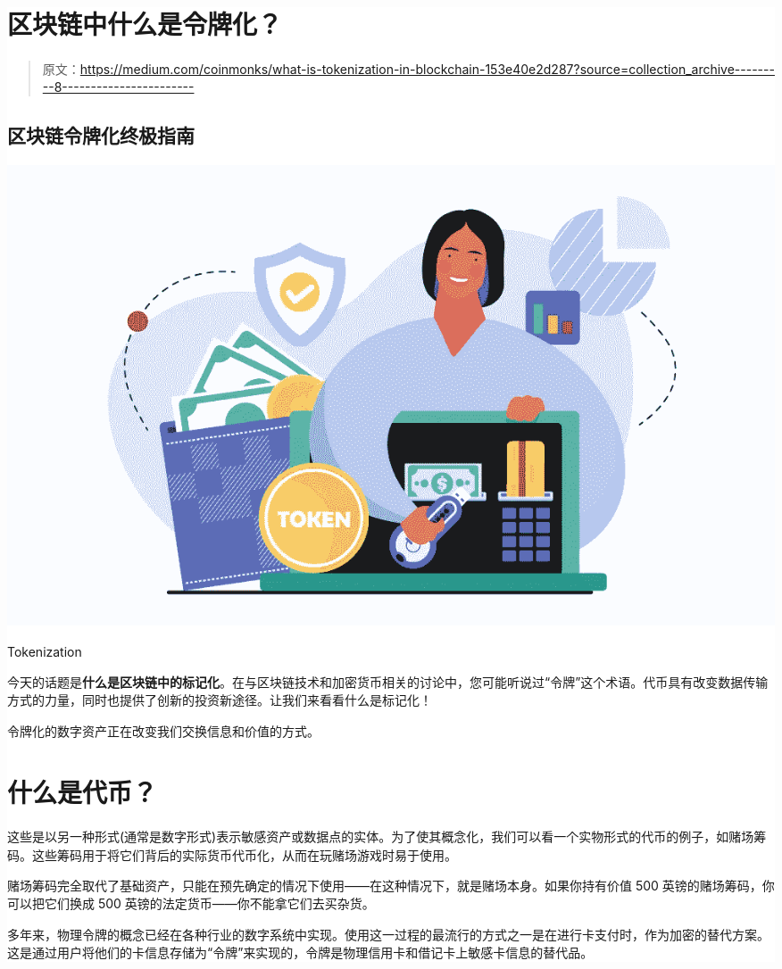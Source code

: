 # 区块链中什么是令牌化？

> 原文：<https://medium.com/coinmonks/what-is-tokenization-in-blockchain-153e40e2d287?source=collection_archive---------8----------------------->

## 区块链令牌化终极指南

![](img/3f11c85621a2202caf07c9b2703cd066.png)

Tokenization

今天的话题是**什么是区块链中的标记化**。在与区块链技术和加密货币相关的讨论中，您可能听说过“令牌”这个术语。代币具有改变数据传输方式的力量，同时也提供了创新的投资新途径。让我们来看看什么是标记化！

令牌化的数字资产正在改变我们交换信息和价值的方式。

# 什么是代币？

这些是以另一种形式(通常是数字形式)表示敏感资产或数据点的实体。为了使其概念化，我们可以看一个实物形式的代币的例子，如赌场筹码。这些筹码用于将它们背后的实际货币代币化，从而在玩赌场游戏时易于使用。

赌场筹码完全取代了基础资产，只能在预先确定的情况下使用——在这种情况下，就是赌场本身。如果你持有价值 500 英镑的赌场筹码，你可以把它们换成 500 英镑的法定货币——你不能拿它们去买杂货。

多年来，物理令牌的概念已经在各种行业的数字系统中实现。使用这一过程的最流行的方式之一是在进行卡支付时，作为加密的替代方案。这是通过用户将他们的卡信息存储为“令牌”来实现的，令牌是物理信用卡和借记卡上敏感卡信息的替代品。
